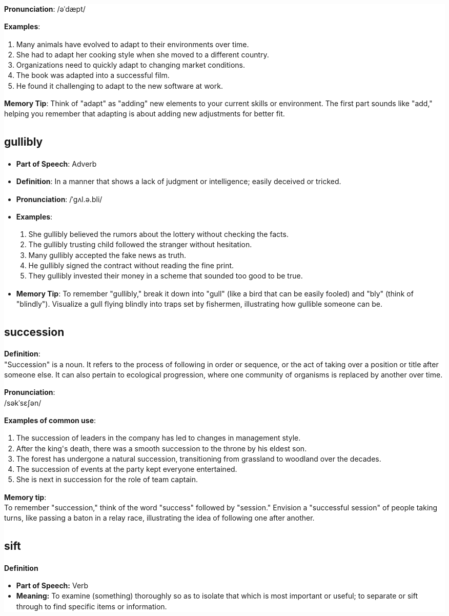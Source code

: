 **Pronunciation**: /əˈdæpt/  

**Examples**:  
1. Many animals have evolved to adapt to their environments over time.  
2. She had to adapt her cooking style when she moved to a different country.  
3. Organizations need to quickly adapt to changing market conditions.  
4. The book was adapted into a successful film.  
5. He found it challenging to adapt to the new software at work.  

**Memory Tip**: Think of "adapt" as "adding" new elements to your current skills or environment. The first part sounds like "add," helping you remember that adapting is about adding new adjustments for better fit.
## gullibly
- **Part of Speech**: Adverb  
- **Definition**: In a manner that shows a lack of judgment or intelligence; easily deceived or tricked.  

- **Pronunciation**: /ˈɡʌl.ə.bli/

- **Examples**:  
  1. She gullibly believed the rumors about the lottery without checking the facts.  
  2. The gullibly trusting child followed the stranger without hesitation.  
  3. Many gullibly accepted the fake news as truth.  
  4. He gullibly signed the contract without reading the fine print.  
  5. They gullibly invested their money in a scheme that sounded too good to be true.

- **Memory Tip**: To remember "gullibly," break it down into "gull" (like a bird that can be easily fooled) and "bly" (think of "blindly"). Visualize a gull flying blindly into traps set by fishermen, illustrating how gullible someone can be.
## succession
**Definition**:  
"Succession" is a noun. It refers to the process of following in order or sequence, or the act of taking over a position or title after someone else. It can also pertain to ecological progression, where one community of organisms is replaced by another over time.

**Pronunciation**:  
/səkˈsɛʃən/

**Examples of common use**:  
1. The succession of leaders in the company has led to changes in management style.  
2. After the king's death, there was a smooth succession to the throne by his eldest son.  
3. The forest has undergone a natural succession, transitioning from grassland to woodland over the decades.  
4. The succession of events at the party kept everyone entertained.  
5. She is next in succession for the role of team captain.

**Memory tip**:  
To remember "succession," think of the word "success" followed by "session." Envision a "successful session" of people taking turns, like passing a baton in a relay race, illustrating the idea of following one after another.
## sift
**Definition**  
- **Part of Speech:** Verb  
- **Meaning:** To examine (something) thoroughly so as to isolate that which is most important or useful; to separate or sift through to find specific items or information. 
